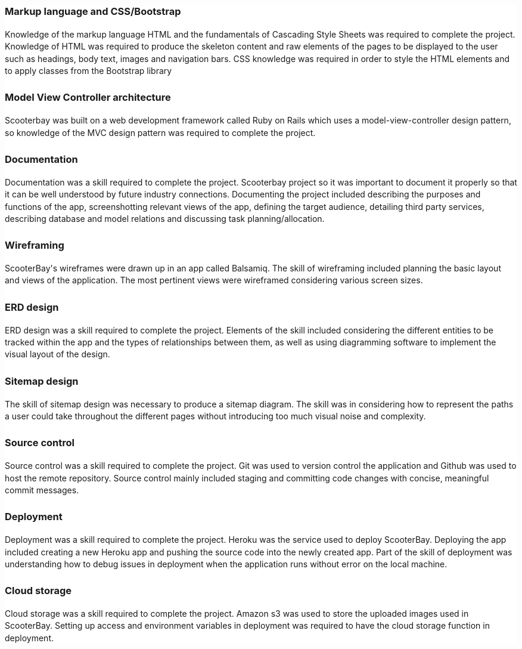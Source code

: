 ### Markup language and CSS/Bootstrap
Knowledge of the markup language HTML and the fundamentals of Cascading Style Sheets was required to complete the project. Knowledge of HTML was required to produce the skeleton content and raw elements of the pages to be displayed to the user such as headings, body text, images and navigation bars. CSS knowledge was required in order to style the HTML elements and to apply classes from the Bootstrap library

### Model View Controller architecture
Scooterbay was built on a web development framework called Ruby on Rails which uses a model-view-controller design pattern, so knowledge of the MVC design pattern was required to complete the project.

### Documentation
Documentation was a skill required to complete the project. Scooterbay project so it was important to document it properly so that it can be well understood by future industry connections. Documenting the project included describing the purposes and functions of the app, screenshotting relevant views of the app, defining the target audience, detailing third party services, describing database and model relations and discussing task planning/allocation.

### Wireframing
ScooterBay's wireframes were drawn up in an app called Balsamiq. The skill of wireframing included planning the basic layout and views of the application. The most pertinent views were wireframed considering various screen sizes. 

### ERD design
ERD design was a skill required to complete the project. Elements of the skill included considering the different entities to be tracked within the app and the types of relationships between them, as well as using diagramming software to implement the visual layout of the design.

### Sitemap design
The skill of sitemap design was necessary to produce a sitemap diagram. The skill was in considering how to represent the paths a user could take throughout the different pages without introducing too much visual noise and complexity.

### Source control
Source control was a skill required to complete the project. Git was used to version control the application and Github was used to host the remote repository. Source control mainly included staging and committing code changes with concise, meaningful commit messages.

### Deployment
Deployment was a skill required to complete the project. Heroku was the service used to deploy ScooterBay. Deploying the app included creating a new Heroku app and pushing the source code into the newly created app. Part of the skill of deployment was understanding how to debug issues in deployment when the application runs without error on the local machine.

### Cloud storage
Cloud storage was a skill required to complete the project. Amazon s3 was used to store the uploaded images used in ScooterBay. Setting up access and environment variables in deployment was required to have the cloud storage function in deployment.
